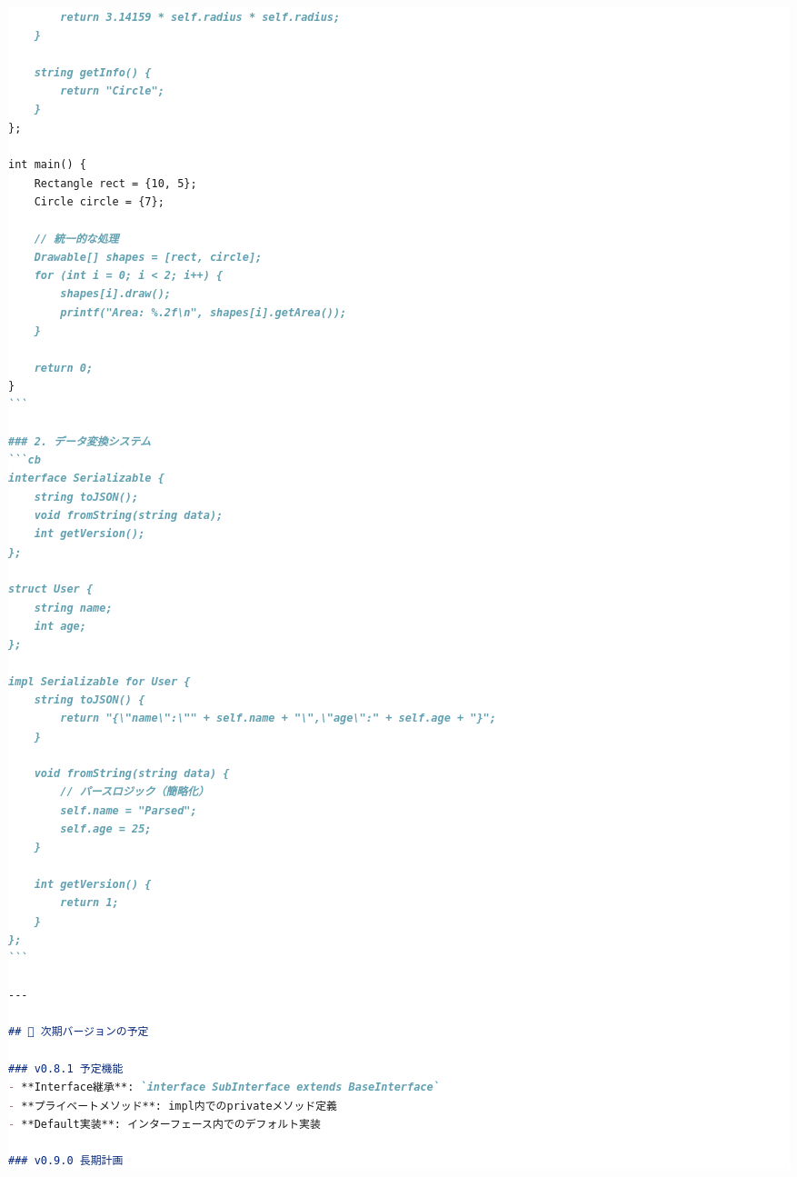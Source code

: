 ````markdown
        return 3.14159 * self.radius * self.radius;
    }
    
    string getInfo() {
        return "Circle";
    }
};

int main() {
    Rectangle rect = {10, 5};
    Circle circle = {7};
    
    // 統一的な処理
    Drawable[] shapes = [rect, circle];
    for (int i = 0; i < 2; i++) {
        shapes[i].draw();
        printf("Area: %.2f\n", shapes[i].getArea());
    }
    
    return 0;
}
```

### 2. データ変換システム
```cb
interface Serializable {
    string toJSON();
    void fromString(string data);
    int getVersion();
};

struct User {
    string name;
    int age;
};

impl Serializable for User {
    string toJSON() {
        return "{\"name\":\"" + self.name + "\",\"age\":" + self.age + "}";
    }
    
    void fromString(string data) {
        // パースロジック（簡略化）
        self.name = "Parsed";
        self.age = 25;
    }
    
    int getVersion() {
        return 1;
    }
};
```

---

## 🔮 次期バージョンの予定

### v0.8.1 予定機能
- **Interface継承**: `interface SubInterface extends BaseInterface`
- **プライベートメソッド**: impl内でのprivateメソッド定義
- **Default実装**: インターフェース内でのデフォルト実装

### v0.9.0 長期計画
````